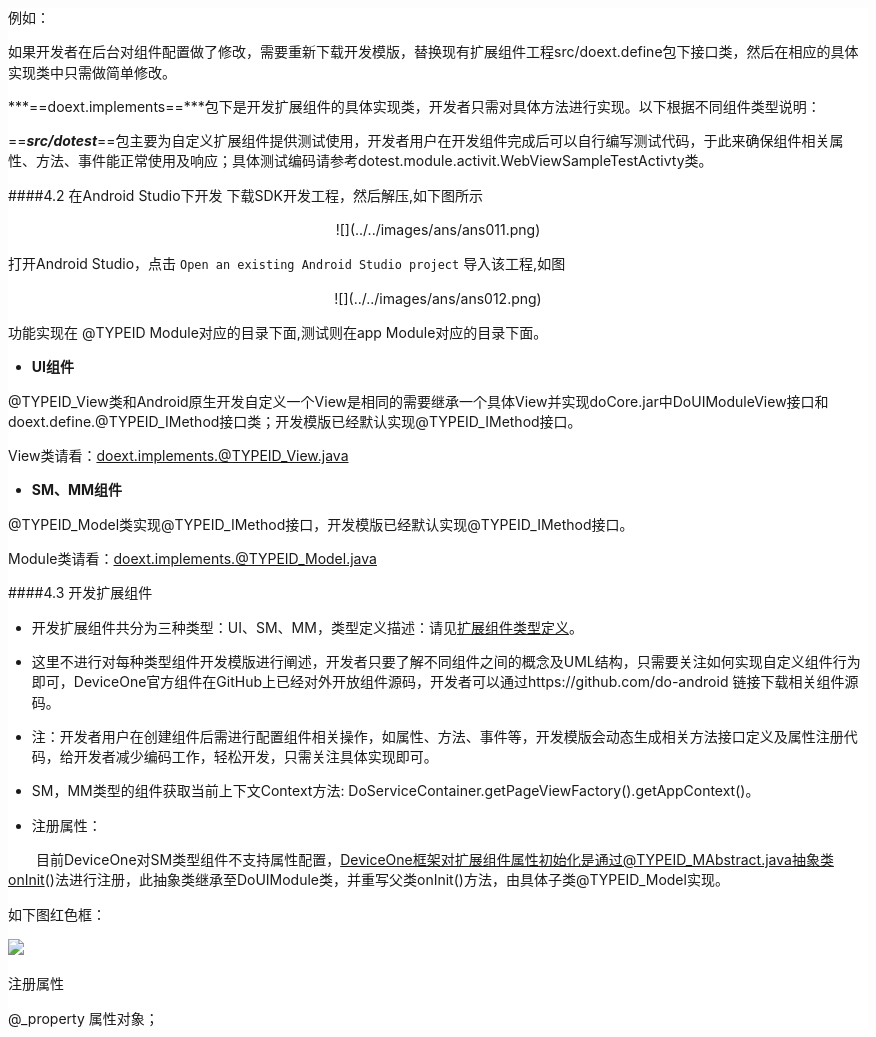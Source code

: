 例如：

如果开发者在后台对组件配置做了修改，需要重新下载开发模版，替换现有扩展组件工程src/doext.define包下接口类，然后在相应的具体实现类中只需做简单修改。



***==doext.implements==***包下是开发扩展组件的具体实现类，开发者只需对具体方法进行实现。以下根据不同组件类型说明：

==***src/dotest***==包主要为自定义扩展组件提供测试使用，开发者用户在开发组件完成后可以自行编写测试代码，于此来确保组件相关属性、方法、事件能正常使用及响应；具体测试编码请参考dotest.module.activit.WebViewSampleTestActivty类。

####4.2 在Android Studio下开发
下载SDK开发工程，然后解压,如下图所示
<div align="center">![](../../images/ans/ans011.png)</div>

打开Android Studio，点击 `Open an existing Android Studio project` 导入该工程,如图
<div align="center">![](../../images/ans/ans012.png)</div>

功能实现在 @TYPEID Module对应的目录下面,测试则在app Module对应的目录下面。

- **UI组件**

@TYPEID_View类和Android原生开发自定义一个View是相同的需要继承一个具体View并实现doCore.jar中DoUIModuleView接口和doext.define.@TYPEID_IMethod接口类；开发模版已经默认实现@TYPEID_IMethod接口。

View类请看：doext.implements.@TYPEID_View.java



- **SM、MM组件**

@TYPEID_Model类实现@TYPEID_IMethod接口，开发模版已经默认实现@TYPEID_IMethod接口。

Module类请看：doext.implements.@TYPEID_Model.java




####4.3 开发扩展组件

- 开发扩展组件共分为三种类型：UI、SM、MM，类型定义描述：请见[扩展组件类型定义](#jump_moduletype)。

- 这里不进行对每种类型组件开发模版进行阐述，开发者只要了解不同组件之间的概念及UML结构，只需要关注如何实现自定义组件行为即可，DeviceOne官方组件在GitHub上已经对外开放组件源码，开发者可以通过https://github.com/do-android 链接下载相关组件源码。

- 注：开发者用户在创建组件后需进行配置组件相关操作，如属性、方法、事件等，开发模版会动态生成相关方法接口定义及属性注册代码，给开发者减少编码工作，轻松开发，只需关注具体实现即可。

- SM，MM类型的组件获取当前上下文Context方法: DoServiceContainer.getPageViewFactory().getAppContext()。


- 注册属性：

　　目前DeviceOne对SM类型组件不支持属性配置，DeviceOne框架对扩展组件属性初始化是通过@TYPEID_MAbstract.java抽象类onInit()法进行注册，此抽象类继承至DoUIModule类，并重写父类onInit()方法，由具体子类@TYPEID_Model实现。

如下图红色框：

![](../../images/ans/ans013.png)





注册属性

@_property 属性对象；
